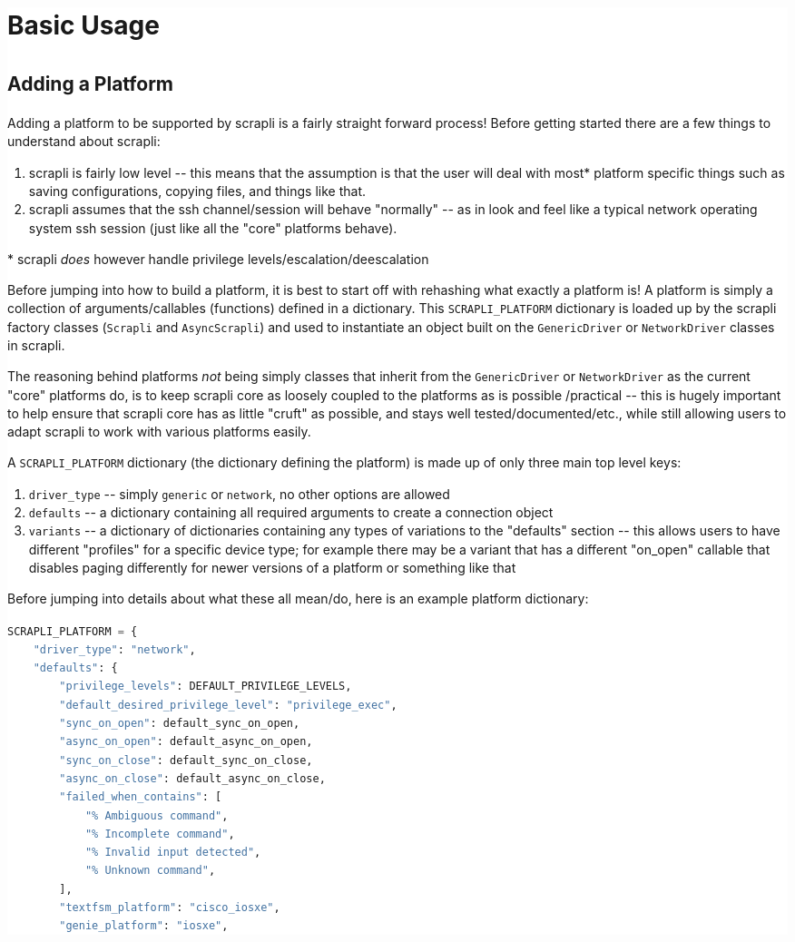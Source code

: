 # Basic Usage

## Adding a Platform

Adding a platform to be supported by scrapli is a fairly straight forward process! Before getting started there are a
 few things to understand about scrapli:

1. scrapli is fairly low level -- this means that the assumption is that the user will deal with most\* platform 
   specific things such as saving configurations, copying files, and things like that.
2. scrapli assumes that the ssh channel/session will behave "normally" -- as in look and feel like a typical network
 operating system ssh session (just like all the "core" platforms behave).

\* scrapli *does* however handle privilege levels/escalation/deescalation

Before jumping into how to build a platform, it is best to start off with rehashing what exactly a platform is! A
 platform is simply a collection of arguments/callables (functions) defined in a dictionary. This `SCRAPLI_PLATFORM`
 dictionary is loaded up by the scrapli factory classes (`Scrapli` and `AsyncScrapli`) and used to instantiate an
  object built on the `GenericDriver` or `NetworkDriver` classes in scrapli.

The reasoning behind platforms *not* being simply classes that inherit from the `GenericDriver` or `NetworkDriver` as
 the current "core" platforms do, is to keep scrapli core as loosely coupled to the platforms as is possible
 /practical -- this is hugely important to help ensure that scrapli core has as little "cruft" as possible, and stays
  well tested/documented/etc., while still allowing users to adapt scrapli to work with various platforms easily.

A `SCRAPLI_PLATFORM` dictionary (the dictionary defining the platform) is made up of only three main top level keys:

1. `driver_type` -- simply `generic` or `network`, no other options are allowed
2. `defaults` -- a dictionary containing all required arguments to create a connection object
3. `variants` -- a dictionary of dictionaries containing any types of variations to the "defaults" section -- this
 allows users to have different "profiles" for a specific device type; for example there may be a variant that has a
  different "on_open" callable that disables paging differently for newer versions of a platform or something like that

Before jumping into details about what these all mean/do, here is an example platform dictionary:

```python
SCRAPLI_PLATFORM = {
    "driver_type": "network",
    "defaults": {
        "privilege_levels": DEFAULT_PRIVILEGE_LEVELS,
        "default_desired_privilege_level": "privilege_exec",
        "sync_on_open": default_sync_on_open,
        "async_on_open": default_async_on_open,
        "sync_on_close": default_sync_on_close,
        "async_on_close": default_async_on_close,
        "failed_when_contains": [
            "% Ambiguous command",
            "% Incomplete command",
            "% Invalid input detected",
            "% Unknown command",
        ],
        "textfsm_platform": "cisco_iosxe",
        "genie_platform": "iosxe",
```